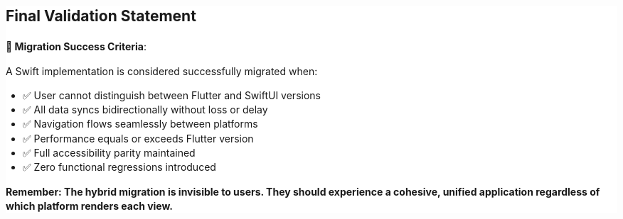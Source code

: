 
## Final Validation Statement

**🎯 Migration Success Criteria**:

A Swift implementation is considered successfully migrated when:

- ✅ User cannot distinguish between Flutter and SwiftUI versions
- ✅ All data syncs bidirectionally without loss or delay
- ✅ Navigation flows seamlessly between platforms
- ✅ Performance equals or exceeds Flutter version
- ✅ Full accessibility parity maintained
- ✅ Zero functional regressions introduced

**Remember: The hybrid migration is invisible to users. They should experience a cohesive, unified application regardless of which platform renders each view.**
